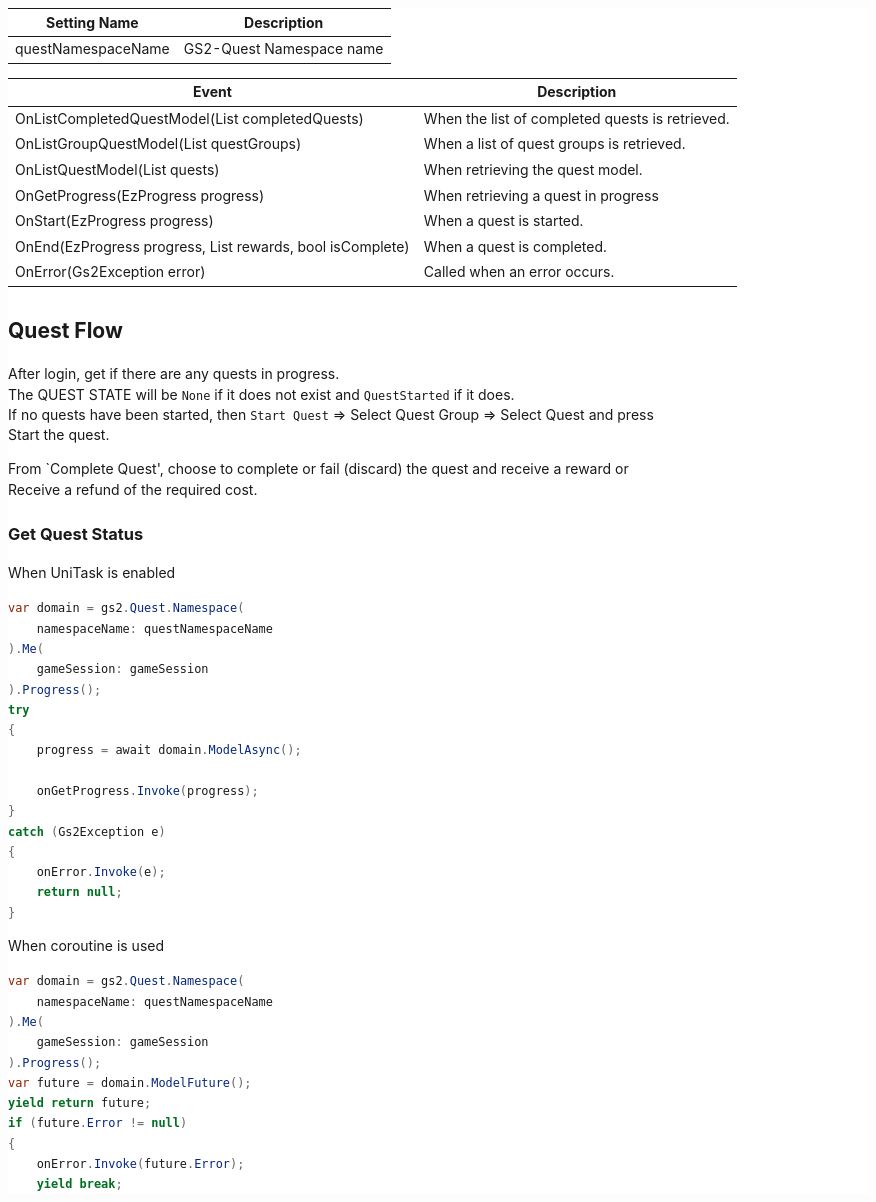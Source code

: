 | Setting Name | Description |
---|---
| questNamespaceName | GS2-Quest Namespace name |

| Event | Description |
---|---
| OnListCompletedQuestModel(List<EzCompletedQuestList> completedQuests) | When the list of completed quests is retrieved. |
| OnListGroupQuestModel(List<EzQuestGroupModel> questGroups) | When a list of quest groups is retrieved. |
| OnListQuestModel(List<EzQuestModel> quests) | When retrieving the quest model. |
| OnGetProgress(EzProgress progress) | When retrieving a quest in progress |
| OnStart(EzProgress progress) | When a quest is started. |
| OnEnd(EzProgress progress, List<EzReward> rewards, bool isComplete) | When a quest is completed. |
| OnError(Gs2Exception error) | Called when an error occurs. |

## Quest Flow

After login, get if there are any quests in progress.  
The QUEST STATE will be `None` if it does not exist and `QuestStarted` if it does.  
If no quests have been started, then `Start Quest` => Select Quest Group => Select Quest and press  
Start the quest.

From `Complete Quest', choose to complete or fail (discard) the quest and receive a reward or  
Receive a refund of the required cost.

### Get Quest Status

When UniTask is enabled
```c#
var domain = gs2.Quest.Namespace(
    namespaceName: questNamespaceName
).Me(
    gameSession: gameSession
).Progress();
try
{
    progress = await domain.ModelAsync();

    onGetProgress.Invoke(progress);
}
catch (Gs2Exception e)
{
    onError.Invoke(e);
    return null;
}
```
When coroutine is used
```c#
var domain = gs2.Quest.Namespace(
    namespaceName: questNamespaceName
).Me(
    gameSession: gameSession
).Progress();
var future = domain.ModelFuture();
yield return future;
if (future.Error != null)
{
    onError.Invoke(future.Error);
    yield break;
```